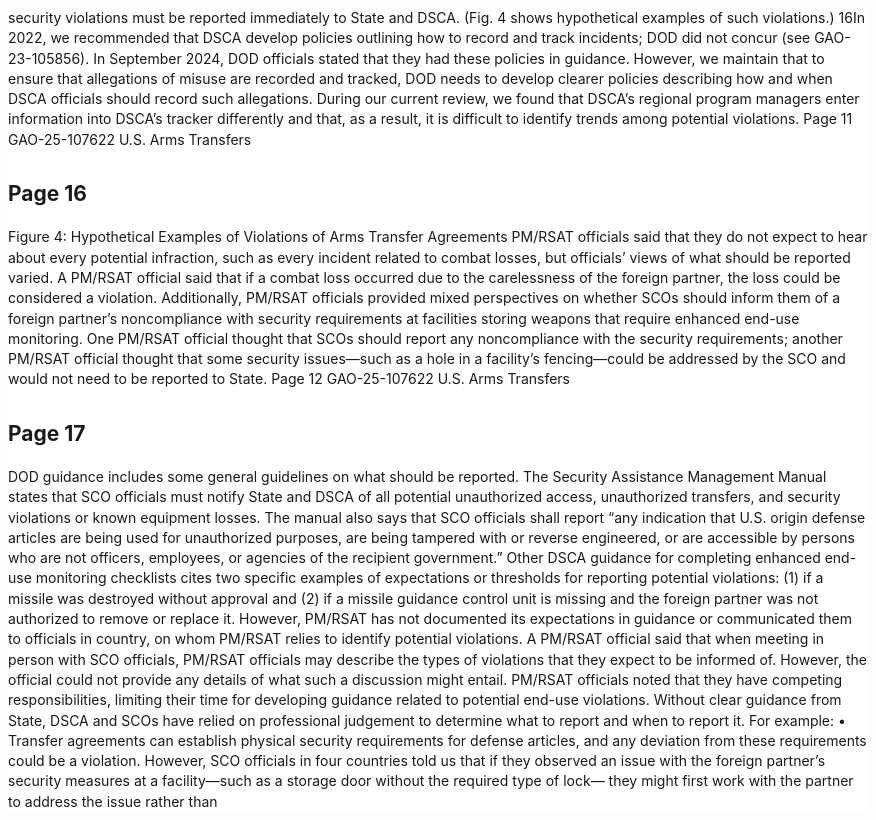 security violations must be reported immediately to State and DSCA. (Fig.
4 shows hypothetical examples of such violations.)
16In 2022, we recommended that DSCA develop policies outlining how to record and track
incidents; DOD did not concur (see GAO-23-105856). In September 2024, DOD officials
stated that they had these policies in guidance. However, we maintain that to ensure that
allegations of misuse are recorded and tracked, DOD needs to develop clearer policies
describing how and when DSCA officials should record such allegations. During our
current review, we found that DSCA’s regional program managers enter information into
DSCA’s tracker differently and that, as a result, it is difficult to identify trends among
potential violations.
Page 11 GAO-25-107622 U.S. Arms Transfers


## Page 16

Figure 4: Hypothetical Examples of Violations of Arms Transfer Agreements
PM/RSAT officials said that they do not expect to hear about every
potential infraction, such as every incident related to combat losses, but
officials’ views of what should be reported varied. A PM/RSAT official said
that if a combat loss occurred due to the carelessness of the foreign
partner, the loss could be considered a violation. Additionally, PM/RSAT
officials provided mixed perspectives on whether SCOs should inform
them of a foreign partner’s noncompliance with security requirements at
facilities storing weapons that require enhanced end-use monitoring. One
PM/RSAT official thought that SCOs should report any noncompliance
with the security requirements; another PM/RSAT official thought that
some security issues—such as a hole in a facility’s fencing—could be
addressed by the SCO and would not need to be reported to State.
Page 12 GAO-25-107622 U.S. Arms Transfers


## Page 17

DOD guidance includes some general guidelines on what should be
reported. The Security Assistance Management Manual states that SCO
officials must notify State and DSCA of all potential unauthorized access,
unauthorized transfers, and security violations or known equipment
losses. The manual also says that SCO officials shall report “any
indication that U.S. origin defense articles are being used for
unauthorized purposes, are being tampered with or reverse engineered,
or are accessible by persons who are not officers, employees, or
agencies of the recipient government.” Other DSCA guidance for
completing enhanced end-use monitoring checklists cites two specific
examples of expectations or thresholds for reporting potential violations:
(1) if a missile was destroyed without approval and (2) if a missile
guidance control unit is missing and the foreign partner was not
authorized to remove or replace it.
However, PM/RSAT has not documented its expectations in guidance or
communicated them to officials in country, on whom PM/RSAT relies to
identify potential violations. A PM/RSAT official said that when meeting in
person with SCO officials, PM/RSAT officials may describe the types of
violations that they expect to be informed of. However, the official could
not provide any details of what such a discussion might entail. PM/RSAT
officials noted that they have competing responsibilities, limiting their time
for developing guidance related to potential end-use violations.
Without clear guidance from State, DSCA and SCOs have relied on
professional judgement to determine what to report and when to report it.
For example:
• Transfer agreements can establish physical security requirements for
defense articles, and any deviation from these requirements could be
a violation. However, SCO officials in four countries told us that if they
observed an issue with the foreign partner’s security measures at a
facility—such as a storage door without the required type of lock—
they might first work with the partner to address the issue rather than